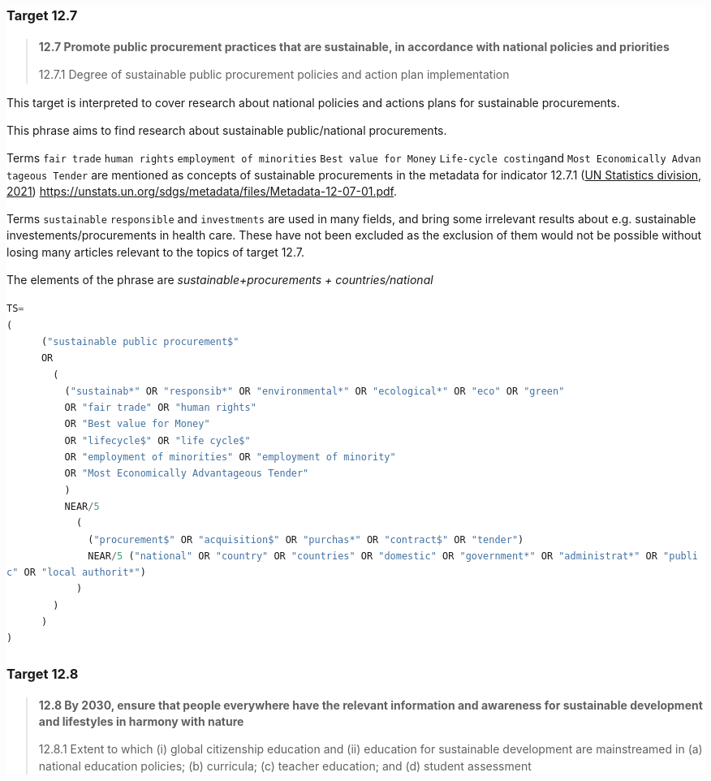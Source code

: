 
### Target 12.7

> **12.7 Promote public procurement practices that are sustainable, in accordance with national policies and priorities**
> 
> 12.7.1 Degree of sustainable public procurement policies and action plan implementation

This target is interpreted to cover research about national policies and actions plans for sustainable procurements.

This phrase aims to find research about sustainable public/national procurements. 

Terms `fair trade` `human rights` `employment of minorities` `Best value for Money` `Life-cycle costing`and `Most Economically Advantageous Tender` are mentioned as concepts of sustainable procurements in the metadata for indicator 12.7.1 (<a id="UNstats2021">[UN Statistics division, 2021](#f3)</a>) https://unstats.un.org/sdgs/metadata/files/Metadata-12-07-01.pdf.

Terms `sustainable` `responsible` and `investments` are used in many fields, and bring some irrelevant results about e.g. sustainable investements/procurements in health care. These have not been excluded as the exclusion of them would not be possible without losing many articles relevant to the topics of target 12.7.

The elements of the phrase are *sustainable+procurements + countries/national*

```py 
TS=
(
      ("sustainable public procurement$"
      OR
        (
          ("sustainab*" OR "responsib*" OR "environmental*" OR "ecological*" OR "eco" OR "green"
          OR "fair trade" OR "human rights"
          OR "Best value for Money" 
          OR "lifecycle$" OR "life cycle$" 
          OR "employment of minorities" OR "employment of minority" 
          OR "Most Economically Advantageous Tender"
          )  
          NEAR/5  
            (
              ("procurement$" OR "acquisition$" OR "purchas*" OR "contract$" OR "tender")      
              NEAR/5 ("national" OR "country" OR "countries" OR "domestic" OR "government*" OR "administrat*" OR "public" OR "local authorit*")
            )
        )
      )
)
```


### Target 12.8

> **12.8 By 2030, ensure that people everywhere have the relevant information and awareness for sustainable development and lifestyles in harmony with nature**
> 
> 12.8.1 Extent to which (i) global citizenship education and (ii) education for sustainable development are mainstreamed in (a) national education policies; (b) curricula; (c) teacher education; and (d) student assessment
